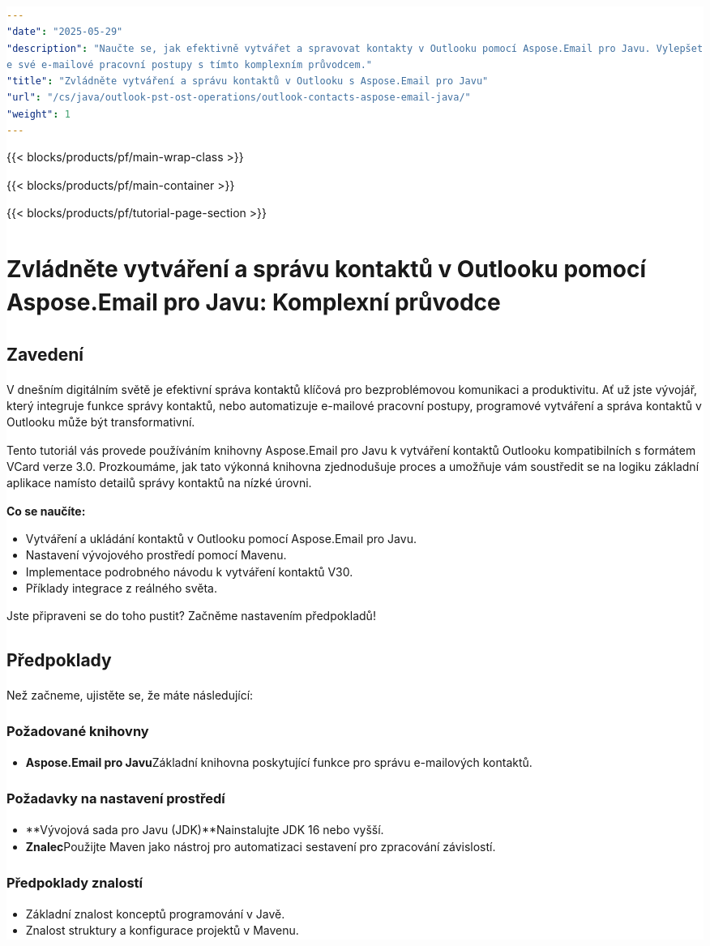 ```yaml
---
"date": "2025-05-29"
"description": "Naučte se, jak efektivně vytvářet a spravovat kontakty v Outlooku pomocí Aspose.Email pro Javu. Vylepšete své e-mailové pracovní postupy s tímto komplexním průvodcem."
"title": "Zvládněte vytváření a správu kontaktů v Outlooku s Aspose.Email pro Javu"
"url": "/cs/java/outlook-pst-ost-operations/outlook-contacts-aspose-email-java/"
"weight": 1
---
```


{{< blocks/products/pf/main-wrap-class >}}

{{< blocks/products/pf/main-container >}}

{{< blocks/products/pf/tutorial-page-section >}}
# Zvládněte vytváření a správu kontaktů v Outlooku pomocí Aspose.Email pro Javu: Komplexní průvodce

## Zavedení
V dnešním digitálním světě je efektivní správa kontaktů klíčová pro bezproblémovou komunikaci a produktivitu. Ať už jste vývojář, který integruje funkce správy kontaktů, nebo automatizuje e-mailové pracovní postupy, programové vytváření a správa kontaktů v Outlooku může být transformativní.

Tento tutoriál vás provede používáním knihovny Aspose.Email pro Javu k vytváření kontaktů Outlooku kompatibilních s formátem VCard verze 3.0. Prozkoumáme, jak tato výkonná knihovna zjednodušuje proces a umožňuje vám soustředit se na logiku základní aplikace namísto detailů správy kontaktů na nízké úrovni.

**Co se naučíte:**
- Vytváření a ukládání kontaktů v Outlooku pomocí Aspose.Email pro Javu.
- Nastavení vývojového prostředí pomocí Mavenu.
- Implementace podrobného návodu k vytváření kontaktů V30.
- Příklady integrace z reálného světa.

Jste připraveni se do toho pustit? Začněme nastavením předpokladů!

## Předpoklady
Než začneme, ujistěte se, že máte následující:

### Požadované knihovny
- **Aspose.Email pro Javu**Základní knihovna poskytující funkce pro správu e-mailových kontaktů. 

### Požadavky na nastavení prostředí
- **Vývojová sada pro Javu (JDK)**Nainstalujte JDK 16 nebo vyšší.
- **Znalec**Použijte Maven jako nástroj pro automatizaci sestavení pro zpracování závislostí.

### Předpoklady znalostí
- Základní znalost konceptů programování v Javě.
- Znalost struktury a konfigurace projektů v Mavenu.
